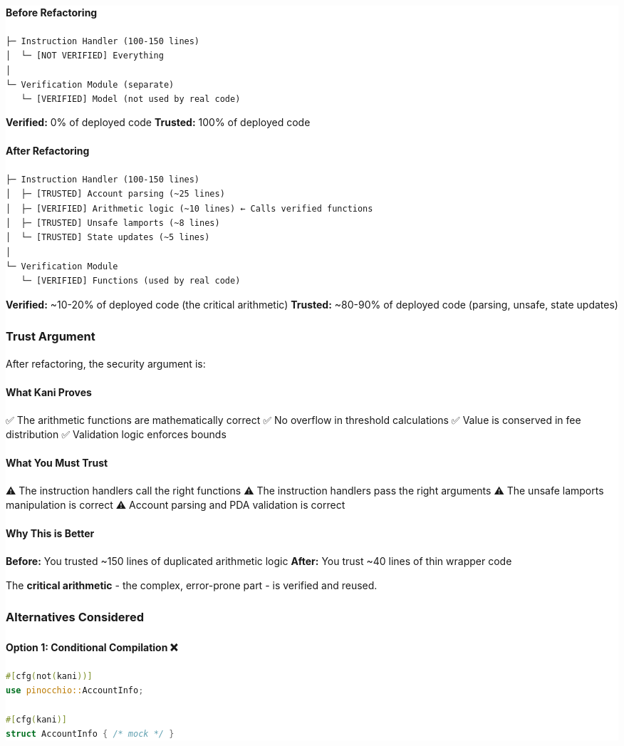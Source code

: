 #### Before Refactoring
```
├─ Instruction Handler (100-150 lines)
│  └─ [NOT VERIFIED] Everything
│
└─ Verification Module (separate)
   └─ [VERIFIED] Model (not used by real code)
```

**Verified:** 0% of deployed code
**Trusted:** 100% of deployed code

#### After Refactoring
```
├─ Instruction Handler (100-150 lines)
│  ├─ [TRUSTED] Account parsing (~25 lines)
│  ├─ [VERIFIED] Arithmetic logic (~10 lines) ← Calls verified functions
│  ├─ [TRUSTED] Unsafe lamports (~8 lines)
│  └─ [TRUSTED] State updates (~5 lines)
│
└─ Verification Module
   └─ [VERIFIED] Functions (used by real code)
```

**Verified:** ~10-20% of deployed code (the critical arithmetic)
**Trusted:** ~80-90% of deployed code (parsing, unsafe, state updates)

### Trust Argument

After refactoring, the security argument is:

#### What Kani Proves
✅ The arithmetic functions are mathematically correct
✅ No overflow in threshold calculations
✅ Value is conserved in fee distribution
✅ Validation logic enforces bounds

#### What You Must Trust
⚠️ The instruction handlers call the right functions
⚠️ The instruction handlers pass the right arguments
⚠️ The unsafe lamports manipulation is correct
⚠️ Account parsing and PDA validation is correct

#### Why This is Better

**Before:** You trusted ~150 lines of duplicated arithmetic logic
**After:** You trust ~40 lines of thin wrapper code

The **critical arithmetic** - the complex, error-prone part - is verified and reused.

### Alternatives Considered

#### Option 1: Conditional Compilation ❌
```rust
#[cfg(not(kani))]
use pinocchio::AccountInfo;

#[cfg(kani)]
struct AccountInfo { /* mock */ }
```

